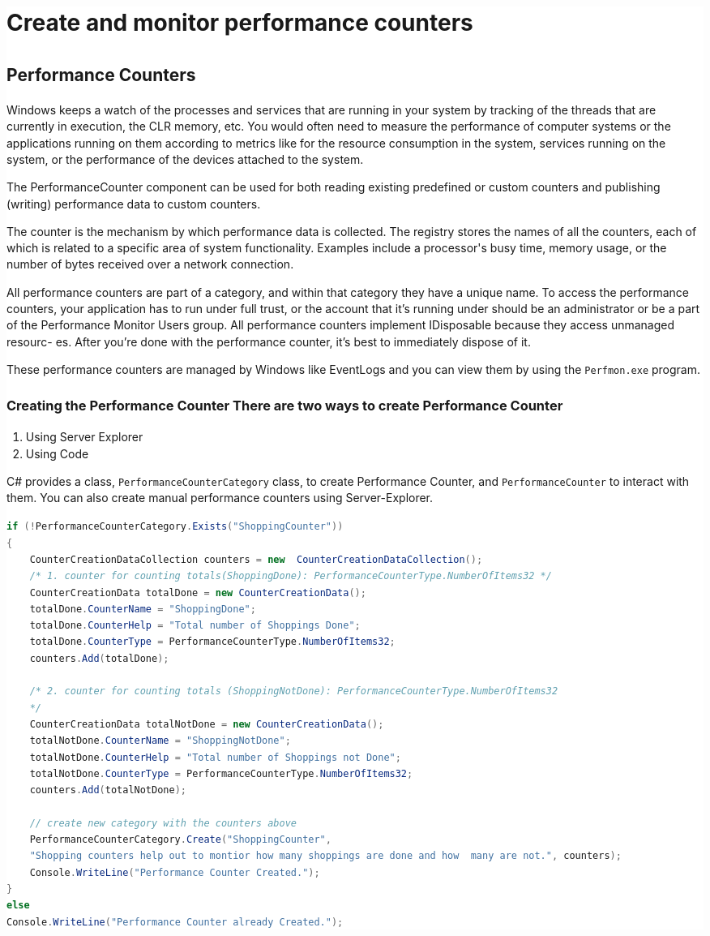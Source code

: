# Create and monitor performance counters

## Performance Counters

Windows keeps a watch of the processes and services that are running in your system by tracking of the threads that are currently in execution, the CLR memory, etc. You would often need to measure the performance of computer systems or the applications running on them according to metrics like for the resource consumption in the system, services running on the system, or the performance of the devices attached to the system.

The PerformanceCounter component can be used for both reading existing predefined or custom counters and publishing (writing) performance data to custom counters.

The counter is the mechanism by which performance data is collected. The registry stores the names of all the counters, each of which is related to a specific area of system functionality. Examples include a processor's busy time, memory usage, or the number of bytes received over a network connection.

All performance counters are part of a category, and within that category they have a unique name. To access the performance counters, your application has to run under full trust, or the account that it’s running under should be an administrator or be a part of the Performance Monitor Users group.
All performance counters implement IDisposable because they access unmanaged resourc- es. After you’re done with the performance counter, it’s best to immediately dispose of it.

These performance counters are managed by Windows like EventLogs and you can view them by using the `Perfmon.exe` program.

### Creating the Performance Counter There are two ways to create Performance Counter

1. Using Server Explorer
2. Using Code

C# provides a class, `PerformanceCounterCategory` class, to create Performance Counter, and `PerformanceCounter` to interact with them. You can also create manual performance counters using Server-Explorer.

```csharp
if (!PerformanceCounterCategory.Exists("ShoppingCounter"))
{
    CounterCreationDataCollection counters = new  CounterCreationDataCollection();
    /* 1. counter for counting totals(ShoppingDone): PerformanceCounterType.NumberOfItems32 */
    CounterCreationData totalDone = new CounterCreationData();
    totalDone.CounterName = "ShoppingDone";
    totalDone.CounterHelp = "Total number of Shoppings Done";
    totalDone.CounterType = PerformanceCounterType.NumberOfItems32;
    counters.Add(totalDone);

    /* 2. counter for counting totals (ShoppingNotDone): PerformanceCounterType.NumberOfItems32
    */
    CounterCreationData totalNotDone = new CounterCreationData();
    totalNotDone.CounterName = "ShoppingNotDone";
    totalNotDone.CounterHelp = "Total number of Shoppings not Done";
    totalNotDone.CounterType = PerformanceCounterType.NumberOfItems32;
    counters.Add(totalNotDone);

    // create new category with the counters above
    PerformanceCounterCategory.Create("ShoppingCounter",
    "Shopping counters help out to montior how many shoppings are done and how  many are not.", counters);
    Console.WriteLine("Performance Counter Created.");
}
else
Console.WriteLine("Performance Counter already Created.");
```